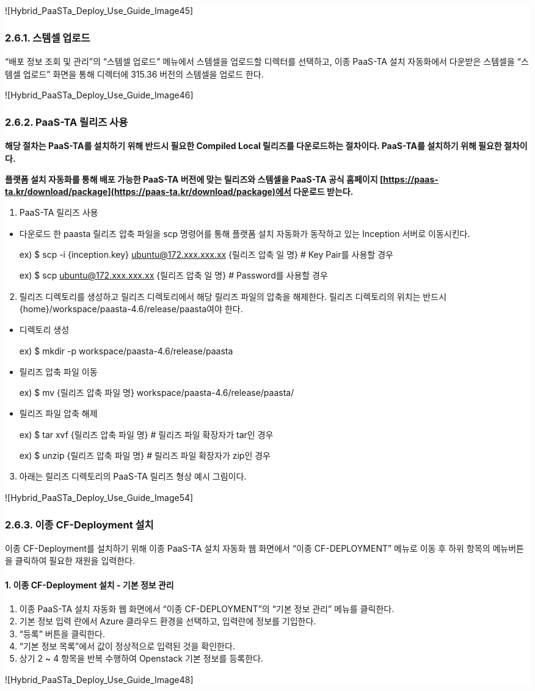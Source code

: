 ![Hybrid_PaaSTa_Deploy_Use_Guide_Image45]

### <div id='15'/>2.6.1. 스템셀 업로드

“배포 정보 조회 및 관리”의 “스템셀 업로드” 메뉴에서 스템셀을 업로드할 디렉터를 선택하고, 이종 PaaS-TA 설치 자동화에서 다운받은 스템셀을 “스템셀 업로드” 화면을 통해 디렉터에 315.36 버전의 스템셀을 업로드 한다.

![Hybrid_PaaSTa_Deploy_Use_Guide_Image46]

### <div id='16'/>2.6.2. PaaS-TA 릴리즈 사용

**해당 절차는 PaaS-TA를 설치하기 위해 반드시 필요한 Compiled Local 릴리즈를 다운로드하는 절차이다. PaaS-TA를 설치하기 위해 필요한 절차이다.**

**플랫폼 설치 자동화를 통해 배포 가능한 PaaS-TA 버전에 맞는 릴리즈와 스템셀을 PaaS-TA 공식 홈페이지 [https://paas-ta.kr/download/package](https://paas-ta.kr/download/package)에서 다운로드 받는다.**

1.	PaaS-TA 릴리즈 사용

-	다운로드 한 paasta 릴리즈 압축 파일을 scp 명령어를 통해 플랫폼 설치 자동화가 동작하고 있는 Inception 서버로 이동시킨다.

    ex) $ scp -i {inception.key} ubuntu@172.xxx.xxx.xx {릴리즈 압축 일 명} # Key Pair를 사용할 경우

    ex) $ scp ubuntu@172.xxx.xxx.xx {릴리즈 압축 일 명} # Password를 사용할 경우

2.	릴리즈 디렉토리를 생성하고 릴리즈 디렉토리에서 해당 릴리즈 파일의 압축을 해제한다.
릴리즈 디렉토리의 위치는 반드시 {home}/workspace/paasta-4.6/release/paasta여야 한다.
-	디렉토리 생성

    ex) $ mkdir -p workspace/paasta-4.6/release/paasta

-	릴리즈 압축 파일 이동

    ex) $ mv {릴리즈 압축 파일 명} workspace/paasta-4.6/release/paasta/

-	릴리즈 파일 압축 해제

    ex) $ tar xvf {릴리즈 압축 파일 명} # 릴리즈 파일 확장자가 tar인 경우

    ex) $ unzip {릴리즈 압축 파일 명} # 릴리즈 파일 확장자가 zip인 경우

3.	아래는 릴리즈 디렉토리의 PaaS-TA 릴리즈 형상 예시 그림이다.

![Hybrid_PaaSTa_Deploy_Use_Guide_Image54]

### <div id='17'/>2.6.3. 이종 CF-Deployment 설치

이종 CF-Deployment를 설치하기 위해 이종 PaaS-TA 설치 자동화 웹 화면에서 “이종 CF-DEPLOYMENT” 메뉴로 이동 후 하위 항목의 메뉴버튼을 클릭하여 필요한 재원을 입력한다.

#### 1. 이종 CF-Deployment 설치 - 기본 정보 관리

1.	이종 PaaS-TA 설치 자동화 웹 화면에서 “이종 CF-DEPLOYMENT”의 “기본 정보 관리” 메뉴를 클릭한다.
2.	기본 정보 입력 란에서 Azure 클라우드 환경을 선택하고, 입력란에 정보를 기입한다.
3.	“등록” 버튼을 클릭한다.
4.	“기본 정보 목록”에서 값이 정상적으로 입력된 것을 확인한다.
5.	상기 2 ~ 4 항목을 반복 수행하여 Openstack 기본 정보를 등록한다.

![Hybrid_PaaSTa_Deploy_Use_Guide_Image48]

